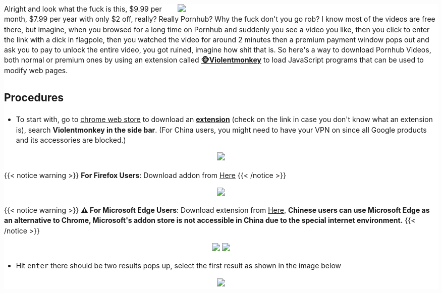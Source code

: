 <img align="right" width="60%" src="/post5/pricing.png">

Alright and look what the fuck is this, $9.99 per month, $7.99 per year with only $2 off, really? Really Pornhub? Why the fuck don't you go rob? I know most of the videos are free there, but imagine, when you browsed for a long time on Pornhub and suddenly you see a video you like, then you click to enter the link with a dick in flagpole, then you watched the video for around 2 minutes then a premium payment window pops out and ask you to pay to unlock the entire video, you got ruined, imagine how shit that is. So here's a way to download Pornhub Videos, both normal or premium ones by using an extension called **[🐵Violentmonkey](https://violentmonkey.github.io/)** to load JavaScript programs that can be used to modify web pages.

## Procedures

- To start with, go to [chrome web store](https://chrome.google.com/webstore/category/extensions?hl=en) to download an **[extension](https://developer.chrome.com/docs/extensions/)** (check on the link in case you don't know what an extension is), search **Violentmonkey in the side bar**. (For China users, you might need to have your VPN on since all Google products and its accessories are blocked.)

<p align="center" width="100%">
    <img width="70%" src="/post5/img.png"> 
</p>

{{< notice warning >}}
**For Firefox Users**: Download addon from [Here](https://addons.mozilla.org/en-US/firefox/addon/violentmonkey/?utm_source=addons.mozilla.org&utm_medium=referral&utm_content=search)
{{< /notice >}}

<p align="center" width="100%">
  <img width="70%" src="/post5/img14.png"> 
</p>

{{< notice warning >}}
**⚠ For Microsoft Edge Users**: Download extension from [Here](https://microsoftedge.microsoft.com/addons/detail/violentmonkey/eeagobfjdenkkddmbclomhiblgggliao), **Chinese users can use Microsoft Edge as an alternative to Chrome, Microsoft's addon store is not accessible in China due to the special internet environment.**
{{< /notice >}}

<p align="center" width="100%">
  <img width="70%" src="/post5/img15.png"> 
  <img width="70%" src="/post5/img16.png">
</p>

- Hit <kbd>enter</kbd> there should be two results pops up, select the first result as shown in the image below

<p align="center" width="100%">
    <img width="70%" src="/post5/img2.png"> 
</p>
